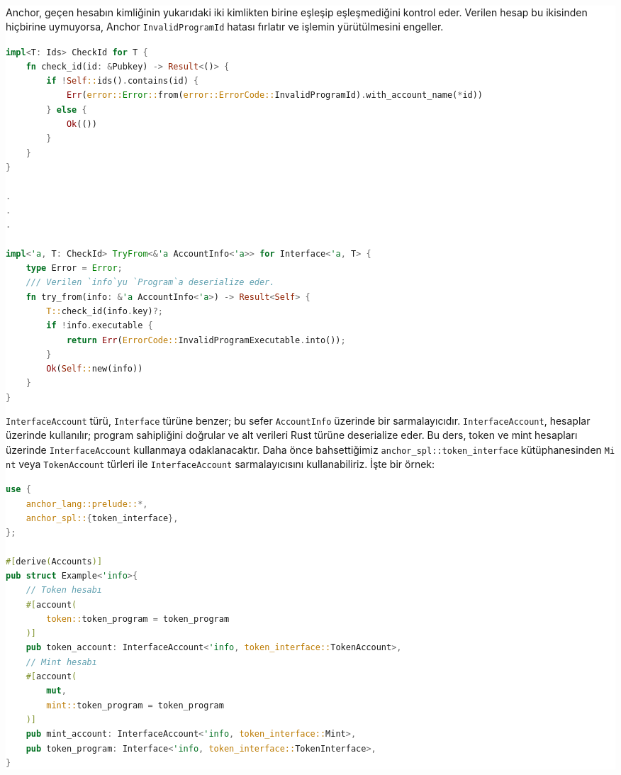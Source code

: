 Anchor, geçen hesabın kimliğinin yukarıdaki iki kimlikten birine eşleşip eşleşmediğini kontrol eder. Verilen hesap bu ikisinden hiçbirine uymuyorsa, Anchor `InvalidProgramId` hatası fırlatır ve işlemin yürütülmesini engeller.

```rust
impl<T: Ids> CheckId for T {
    fn check_id(id: &Pubkey) -> Result<()> {
        if !Self::ids().contains(id) {
            Err(error::Error::from(error::ErrorCode::InvalidProgramId).with_account_name(*id))
        } else {
            Ok(())
        }
    }
}

.
.
.

impl<'a, T: CheckId> TryFrom<&'a AccountInfo<'a>> for Interface<'a, T> {
    type Error = Error;
    /// Verilen `info`yu `Program`a deserialize eder.
    fn try_from(info: &'a AccountInfo<'a>) -> Result<Self> {
        T::check_id(info.key)?;
        if !info.executable {
            return Err(ErrorCode::InvalidProgramExecutable.into());
        }
        Ok(Self::new(info))
    }
}
```

`InterfaceAccount` türü, `Interface` türüne benzer; bu sefer `AccountInfo` üzerinde bir sarmalayıcıdır. `InterfaceAccount`, hesaplar üzerinde kullanılır; program sahipliğini doğrular ve alt verileri Rust türüne deserialize eder. Bu ders, token ve mint hesapları üzerinde `InterfaceAccount` kullanmaya odaklanacaktır. Daha önce bahsettiğimiz `anchor_spl::token_interface` kütüphanesinden `Mint` veya `TokenAccount` türleri ile `InterfaceAccount` sarmalayıcısını kullanabiliriz. İşte bir örnek:

```rust
use {
    anchor_lang::prelude::*,
    anchor_spl::{token_interface},
};

#[derive(Accounts)]
pub struct Example<'info>{
    // Token hesabı
    #[account(
        token::token_program = token_program
    )]
    pub token_account: InterfaceAccount<'info, token_interface::TokenAccount>,
    // Mint hesabı
    #[account(
        mut,
        mint::token_program = token_program
    )]
    pub mint_account: InterfaceAccount<'info, token_interface::Mint>,
    pub token_program: Interface<'info, token_interface::TokenInterface>,
}
```
